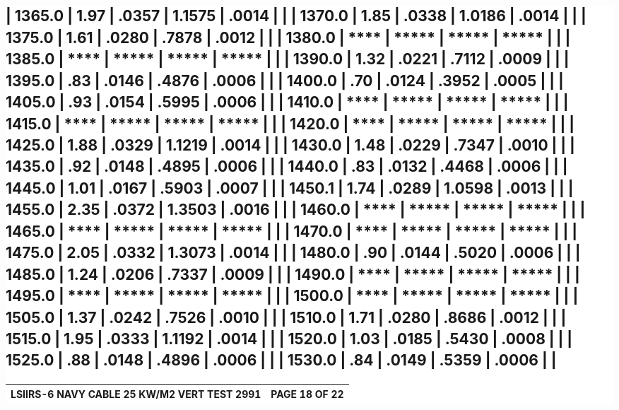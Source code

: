 | 1365.0    | 1.97         | .0357       | 1.1575       | .0014             |              |
| 1370.0    | 1.85         | .0338       | 1.0186       | .0014             |              |
| 1375.0    | 1.61         | .0280       | .7878        | .0012             |              |
| 1380.0    | ****         | *****       | *****        | *****             |              |
| 1385.0    | ****         | *****       | *****        | *****             |              |
| 1390.0    | 1.32         | .0221       | .7112        | .0009             |              |
| 1395.0    | .83          | .0146       | .4876        | .0006             |              |
| 1400.0    | .70          | .0124       | .3952        | .0005             |              |
| 1405.0    | .93          | .0154       | .5995        | .0006             |              |
| 1410.0    | ****         | *****       | *****        | *****             |              |
| 1415.0    | ****         | *****       | *****        | *****             |              |
| 1420.0    | ****         | *****       | *****        | *****             |              |
| 1425.0    | 1.88         | .0329       | 1.1219       | .0014             |              |
| 1430.0    | 1.48         | .0229       | .7347        | .0010             |              |
| 1435.0    | .92          | .0148       | .4895        | .0006             |              |
| 1440.0    | .83          | .0132       | .4468        | .0006             |              |
| 1445.0    | 1.01         | .0167       | .5903        | .0007             |              |
| 1450.1    | 1.74         | .0289       | 1.0598       | .0013             |              |
| 1455.0    | 2.35         | .0372       | 1.3503       | .0016             |              |
| 1460.0    | ****         | *****       | *****        | *****             |              |
| 1465.0    | ****         | *****       | *****        | *****             |              |
| 1470.0    | ****         | *****       | *****        | *****             |              |
| 1475.0    | 2.05         | .0332       | 1.3073       | .0014             |              |
| 1480.0    | .90          | .0144       | .5020        | .0006             |              |
| 1485.0    | 1.24         | .0206       | .7337        | .0009             |              |
| 1490.0    | ****         | *****       | *****        | *****             |              |
| 1495.0    | ****         | *****       | *****        | *****             |              |
| 1500.0    | ****         | *****       | *****        | *****             |              |
| 1505.0    | 1.37         | .0242       | .7526        | .0010             |              |
| 1510.0    | 1.71         | .0280       | .8686        | .0012             |              |
| 1515.0    | 1.95         | .0333       | 1.1192       | .0014             |              |
| 1520.0    | 1.03         | .0185       | .5430        | .0008             |              |
| 1525.0    | .88          | .0148       | .4896        | .0006             |              |
| 1530.0    | .84          | .0149       | .5359        | .0006             |              |
---
| LSIIRS-6 NAVY CABLE 25 KW/M2 VERT TEST 2991 | PAGE 18 OF 22 |
|---------------------------------------------------|-----------------|
